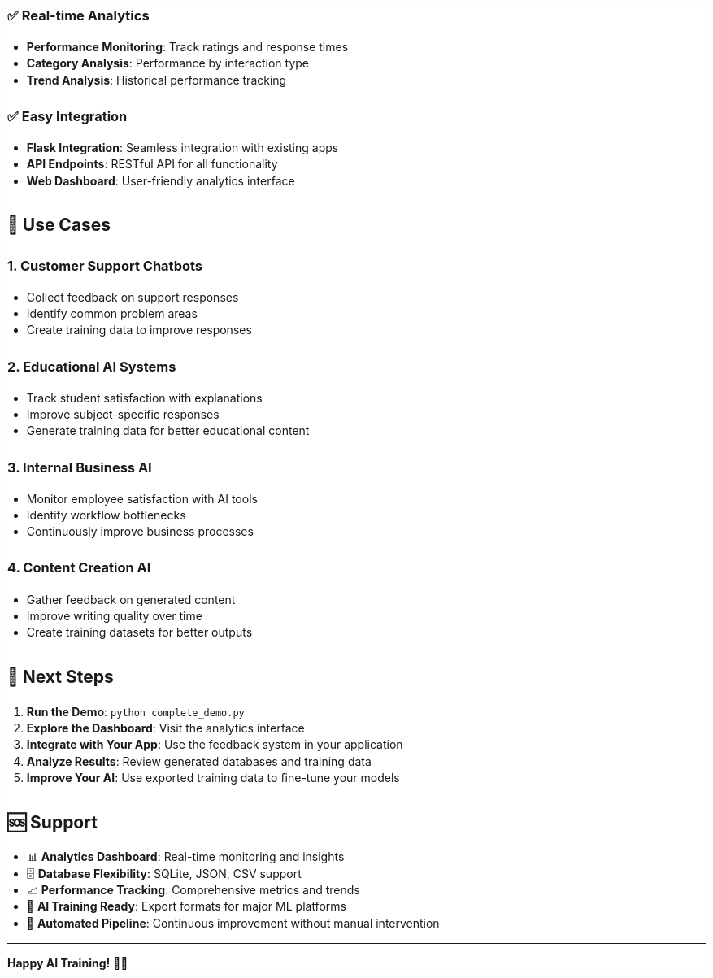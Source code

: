 ### ✅ Real-time Analytics
- **Performance Monitoring**: Track ratings and response times
- **Category Analysis**: Performance by interaction type
- **Trend Analysis**: Historical performance tracking

### ✅ Easy Integration
- **Flask Integration**: Seamless integration with existing apps
- **API Endpoints**: RESTful API for all functionality
- **Web Dashboard**: User-friendly analytics interface

## 🎯 Use Cases

### 1. Customer Support Chatbots
- Collect feedback on support responses
- Identify common problem areas
- Create training data to improve responses

### 2. Educational AI Systems
- Track student satisfaction with explanations
- Improve subject-specific responses
- Generate training data for better educational content

### 3. Internal Business AI
- Monitor employee satisfaction with AI tools
- Identify workflow bottlenecks
- Continuously improve business processes

### 4. Content Creation AI
- Gather feedback on generated content
- Improve writing quality over time
- Create training datasets for better outputs

## 🔮 Next Steps

1. **Run the Demo**: `python complete_demo.py`
2. **Explore the Dashboard**: Visit the analytics interface
3. **Integrate with Your App**: Use the feedback system in your application
4. **Analyze Results**: Review generated databases and training data
5. **Improve Your AI**: Use exported training data to fine-tune your models

## 🆘 Support

- 📊 **Analytics Dashboard**: Real-time monitoring and insights
- 🗄️ **Database Flexibility**: SQLite, JSON, CSV support
- 📈 **Performance Tracking**: Comprehensive metrics and trends
- 🤖 **AI Training Ready**: Export formats for major ML platforms
- 🔄 **Automated Pipeline**: Continuous improvement without manual intervention

---

**Happy AI Training!** 🚀✨
